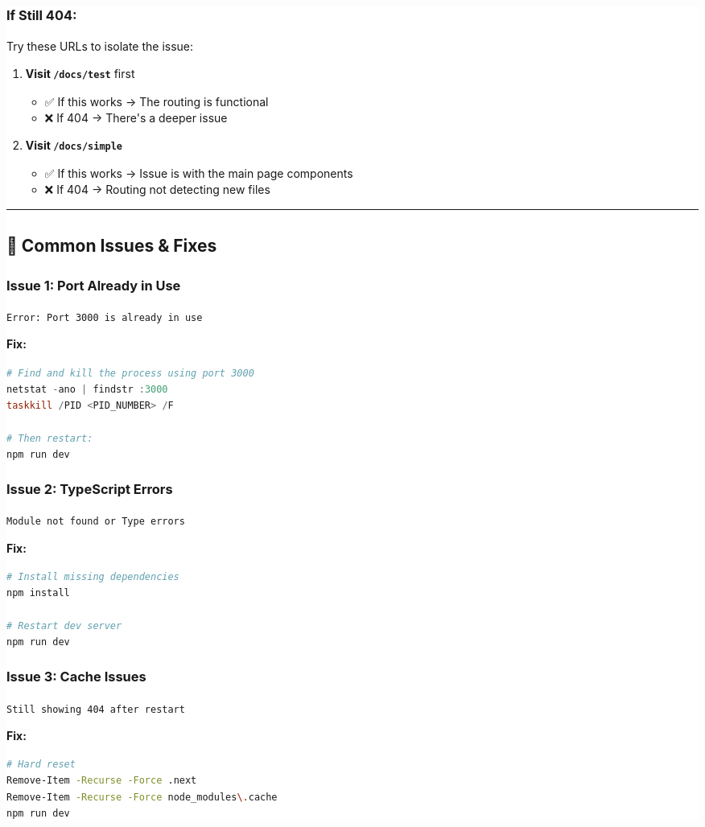 ### If Still 404:
Try these URLs to isolate the issue:

1. **Visit `/docs/test`** first
   - ✅ If this works → The routing is functional
   - ❌ If 404 → There's a deeper issue

2. **Visit `/docs/simple`**
   - ✅ If this works → Issue is with the main page components
   - ❌ If 404 → Routing not detecting new files

---

## 🐛 Common Issues & Fixes

### Issue 1: Port Already in Use
```
Error: Port 3000 is already in use
```

**Fix:**
```powershell
# Find and kill the process using port 3000
netstat -ano | findstr :3000
taskkill /PID <PID_NUMBER> /F

# Then restart:
npm run dev
```

### Issue 2: TypeScript Errors
```
Module not found or Type errors
```

**Fix:**
```bash
# Install missing dependencies
npm install

# Restart dev server
npm run dev
```

### Issue 3: Cache Issues
```
Still showing 404 after restart
```

**Fix:**
```bash
# Hard reset
Remove-Item -Recurse -Force .next
Remove-Item -Recurse -Force node_modules\.cache
npm run dev
```
